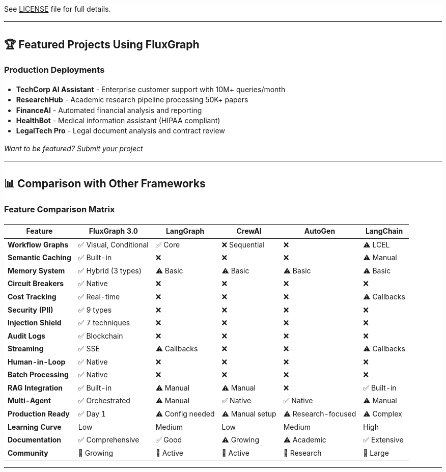 See [LICENSE](LICENSE) file for full details.

---

## 🏆 Featured Projects Using FluxGraph

### Production Deployments

- **TechCorp AI Assistant** - Enterprise customer support with 10M+ queries/month
- **ResearchHub** - Academic research pipeline processing 50K+ papers
- **FinanceAI** - Automated financial analysis and reporting
- **HealthBot** - Medical information assistant (HIPAA compliant)
- **LegalTech Pro** - Legal document analysis and contract review

*Want to be featured? [Submit your project](https://github.com/ihtesham-jahangir/fluxgraph/discussions/new?category=show-and-tell)*

---

## 📊 Comparison with Other Frameworks

### Feature Comparison Matrix

| Feature | FluxGraph 3.0 | LangGraph | CrewAI | AutoGen | LangChain |
|---------|---------------|-----------|---------|---------|-----------|
| **Workflow Graphs** | ✅ Visual, Conditional | ✅ Core | ❌ Sequential | ❌ | ⚠️ LCEL |
| **Semantic Caching** | ✅ Built-in | ❌ | ❌ | ❌ | ⚠️ Manual |
| **Memory System** | ✅ Hybrid (3 types) | ⚠️ Basic | ⚠️ Basic | ⚠️ Basic | ⚠️ Basic |
| **Circuit Breakers** | ✅ Native | ❌ | ❌ | ❌ | ❌ |
| **Cost Tracking** | ✅ Real-time | ❌ | ❌ | ❌ | ⚠️ Callbacks |
| **Security (PII)** | ✅ 9 types | ❌ | ❌ | ❌ | ❌ |
| **Injection Shield** | ✅ 7 techniques | ❌ | ❌ | ❌ | ❌ |
| **Audit Logs** | ✅ Blockchain | ❌ | ❌ | ❌ | ❌ |
| **Streaming** | ✅ SSE | ⚠️ Callbacks | ❌ | ❌ | ⚠️ Callbacks |
| **Human-in-Loop** | ✅ Native | ❌ | ❌ | ❌ | ❌ |
| **Batch Processing** | ✅ Native | ❌ | ❌ | ❌ | ❌ |
| **RAG Integration** | ✅ Built-in | ⚠️ Manual | ⚠️ Manual | ❌ | ✅ Built-in |
| **Multi-Agent** | ✅ Orchestrated | ⚠️ Manual | ✅ Native | ✅ Native | ⚠️ Manual |
| **Production Ready** | ✅ Day 1 | ⚠️ Config needed | ⚠️ Manual setup | ⚠️ Research-focused | ⚠️ Complex |
| **Learning Curve** | Low | Medium | Low | Medium | High |
| **Documentation** | ✅ Comprehensive | ✅ Good | ⚠️ Growing | ⚠️ Academic | ✅ Extensive |
| **Community** | 🌱 Growing | 🌟 Active | 🌟 Active | 🌟 Research | 🌟 Large |

---